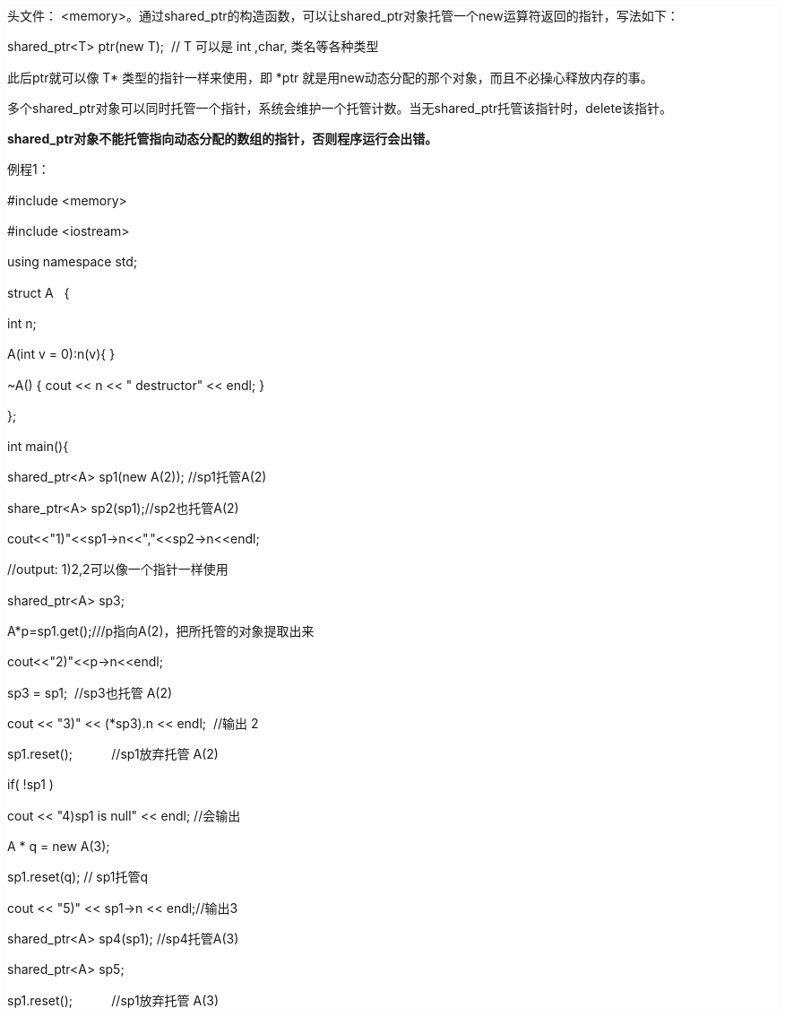 头文件： &lt;memory&gt;。通过shared_ptr的构造函数，可以让shared_ptr对象托管一个new运算符返回的指针，写法如下：

shared_ptr&lt;T&gt; ptr(new T);  // T 可以是 int ,char, 类名等各种类型

此后ptr就可以像 T* 类型的指针一样来使用，即 *ptr 就是用new动态分配的那个对象，而且不必操心释放内存的事。

多个shared_ptr对象可以同时托管一个指针，系统会维护一个托管计数。当无shared_ptr托管该指针时，delete该指针。

<strong>shared_ptr</strong><strong>对象不能托管指向动态分配的数组的指针，否则程序运行会出错。</strong>

例程1：

#include &lt;memory&gt;

#include &lt;iostream&gt;

using namespace std;

struct A   {

int n;

A(int v = 0):n(v){ }

~A() { cout &lt;&lt; n &lt;&lt; " destructor" &lt;&lt; endl; }

};

int main(){

shared_ptr&lt;A&gt; sp1(new A(2)); //sp1托管A(2)

share_ptr&lt;A&gt; sp2(sp1);//sp2也托管A(2)

cout&lt;&lt;"1)"&lt;&lt;sp1-&gt;n&lt;&lt;","&lt;&lt;sp2-&gt;n&lt;&lt;endl;

//output: 1)2,2可以像一个指针一样使用

shared_ptr&lt;A&gt; sp3;

A*p=sp1.get();///p指向A(2)，把所托管的对象提取出来

cout&lt;&lt;"2)"&lt;&lt;p-&gt;n&lt;&lt;endl;

sp3 = sp1;  //sp3也托管 A(2)

cout &lt;&lt; "3)" &lt;&lt; (*sp3).n &lt;&lt; endl;  //输出 2

sp1.reset();           //sp1放弃托管 A(2)

if( !sp1 )

cout &lt;&lt; "4)sp1 is null" &lt;&lt; endl; //会输出

A * q = new A(3);

sp1.reset(q); // sp1托管q

cout &lt;&lt; "5)" &lt;&lt; sp1-&gt;n &lt;&lt; endl;//输出3

shared_ptr&lt;A&gt; sp4(sp1); //sp4托管A(3)

shared_ptr&lt;A&gt; sp5;

sp1.reset();           //sp1放弃托管 A(3)

